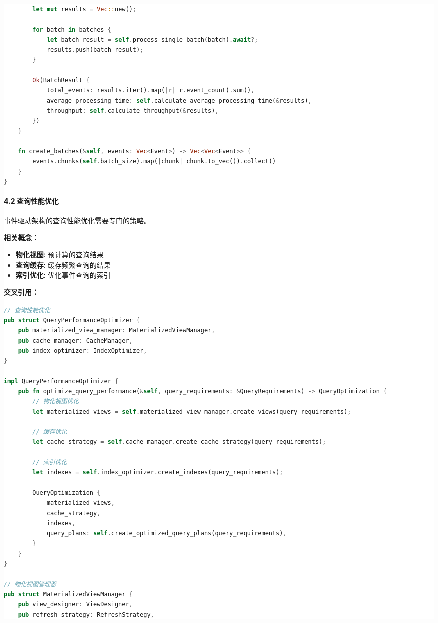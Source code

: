 ```rust
        let mut results = Vec::new();
        
        for batch in batches {
            let batch_result = self.process_single_batch(batch).await?;
            results.push(batch_result);
        }
        
        Ok(BatchResult {
            total_events: results.iter().map(|r| r.event_count).sum(),
            average_processing_time: self.calculate_average_processing_time(&results),
            throughput: self.calculate_throughput(&results),
        })
    }
    
    fn create_batches(&self, events: Vec<Event>) -> Vec<Vec<Event>> {
        events.chunks(self.batch_size).map(|chunk| chunk.to_vec()).collect()
    }
}
```

#### 4.2 查询性能优化

事件驱动架构的查询性能优化需要专门的策略。

**相关概念：**

- **物化视图**: 预计算的查询结果
- **查询缓存**: 缓存频繁查询的结果
- **索引优化**: 优化事件查询的索引

**交叉引用：**

```rust
// 查询性能优化
pub struct QueryPerformanceOptimizer {
    pub materialized_view_manager: MaterializedViewManager,
    pub cache_manager: CacheManager,
    pub index_optimizer: IndexOptimizer,
}

impl QueryPerformanceOptimizer {
    pub fn optimize_query_performance(&self, query_requirements: &QueryRequirements) -> QueryOptimization {
        // 物化视图优化
        let materialized_views = self.materialized_view_manager.create_views(query_requirements);
        
        // 缓存优化
        let cache_strategy = self.cache_manager.create_cache_strategy(query_requirements);
        
        // 索引优化
        let indexes = self.index_optimizer.create_indexes(query_requirements);
        
        QueryOptimization {
            materialized_views,
            cache_strategy,
            indexes,
            query_plans: self.create_optimized_query_plans(query_requirements),
        }
    }
}

// 物化视图管理器
pub struct MaterializedViewManager {
    pub view_designer: ViewDesigner,
    pub refresh_strategy: RefreshStrategy,
```